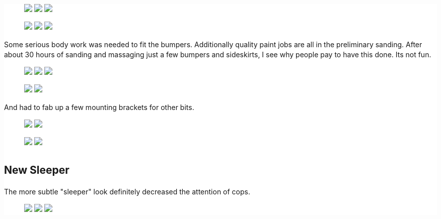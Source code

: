 <figure class="third">
<img src="/images/sc300/body-work/3.webp">
<img src="/images/sc300/body-work/4.webp">
<img src="/images/sc300/body-work/5.webp">
</figure>

<figure class="third">
<img src="/images/sc300/body-work/6.webp">
<img src="/images/sc300/body-work/7.webp">
<img src="/images/sc300/body-work/8.webp">
</figure>

Some serious body work was needed to fit the bumpers.  Additionally quality paint jobs are all in the preliminary sanding. After about 30 hours of sanding and massaging just a few bumpers and sideskirts, I see why people pay to have this done.  Its not fun.

<figure class="third">
<img src="/images/sc300/body-work/9.webp">
<img src="/images/sc300/body-work/10.webp">
<img src="/images/sc300/body-work/11.webp">
</figure>

<figure class="half">
<img src="/images/sc300/body-work/12.webp">
<img src="/images/sc300/body-work/13.webp">
</figure>

And had to fab up a few mounting brackets for other bits.

<figure class="half">
<img src="/images/sc300/body-work/14.webp">
<img src="/images/sc300/body-work/15.webp">
</figure>

<figure class="half">
<img src="/images/sc300/body-work/16.webp">
<img src="/images/sc300/body-work/17.webp">
</figure>

## New Sleeper

The more subtle "sleeper" look definitely decreased the attention of cops.

<figure class="third">
<img src="/images/sc300/sleeper/0.webp">
<img src="/images/sc300/sleeper/1.webp">
<img src="/images/sc300/sleeper/2.webp">
</figure>
